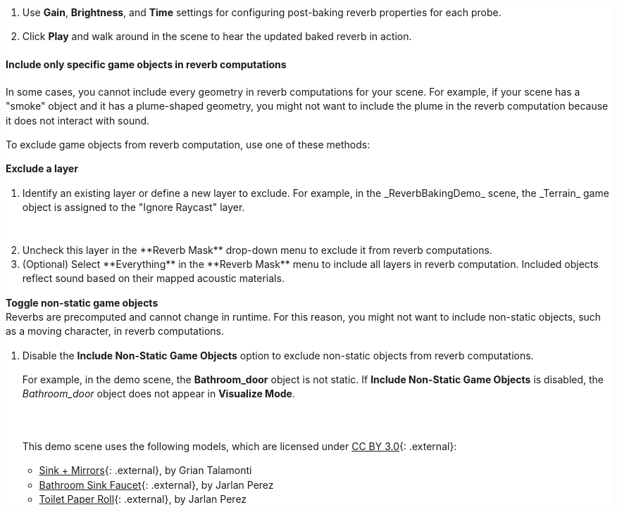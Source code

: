 1.  Use **Gain**, **Brightness**, and **Time** settings for configuring
    post-baking reverb properties for each probe.

1.  Click **Play** and walk around in the scene to hear the updated baked reverb
    in action.


#### Include only specific game objects in reverb computations
In some cases, you cannot include every geometry in reverb
computations for your scene. For example, if your scene has a "smoke" object and
it has a plume-shaped geometry, you might not want to include the plume in the
reverb computation because it does not interact with sound.

To exclude game objects from reverb computation, use one of these methods:

**Exclude a layer**<br>
<ol>
    <li>Identify an existing layer or define a new layer to exclude.
      For example, in the _ReverbBakingDemo_ scene, the _Terrain_ game object
      is assigned to the "Ignore Raycast" layer.<br><br>
      <img srcset="{{ site.baseurl }}/images/unity/ignore_raycast_img7.png 2x">
  </li>
   <li>Uncheck this layer in the **Reverb Mask** drop-down menu to exclude it
      from reverb computations.
  </li>
   <li>(Optional) Select **Everything** in the **Reverb Mask** menu to include
    all layers in reverb computation. Included objects reflect sound based on
    their mapped acoustic materials.
  </li>
</ol>

**Toggle non-static game objects**<br>
Reverbs are precomputed and cannot change in runtime. For this reason, you
might not want to include non-static objects, such as a moving character, in
reverb computations.

1.  Disable the **Include Non-Static Game Objects** option to exclude non-static
    objects from reverb computations.

    For example, in the demo scene, the **Bathroom_door** object is not static.
    If **Include Non-Static Game Objects** is disabled, the _Bathroom_door_
    object does not appear in **Visualize Mode**.<br><br>
    <img srcset="{{ site.baseurl }}/images/unity/reverb_baking_img8.png 2x">

    This demo scene uses the following models, which are licensed under
    [CC BY 3.0](//creativecommons.org/licenses/by/3.0/){: .external}:

    *  [Sink + Mirrors](//vr.google.com/objects/2ksg-hSb6Vz){: .external}, by Grian Talamonti
    *  [Bathroom Sink Faucet](//vr.google.com/objects/fMsbxbVj-sK){: .external}, by Jarlan Perez
    *  [Toilet Paper Roll](https://vr.google.com/objects/2oyXb4vEPaj){: .external}, by Jarlan Perez

